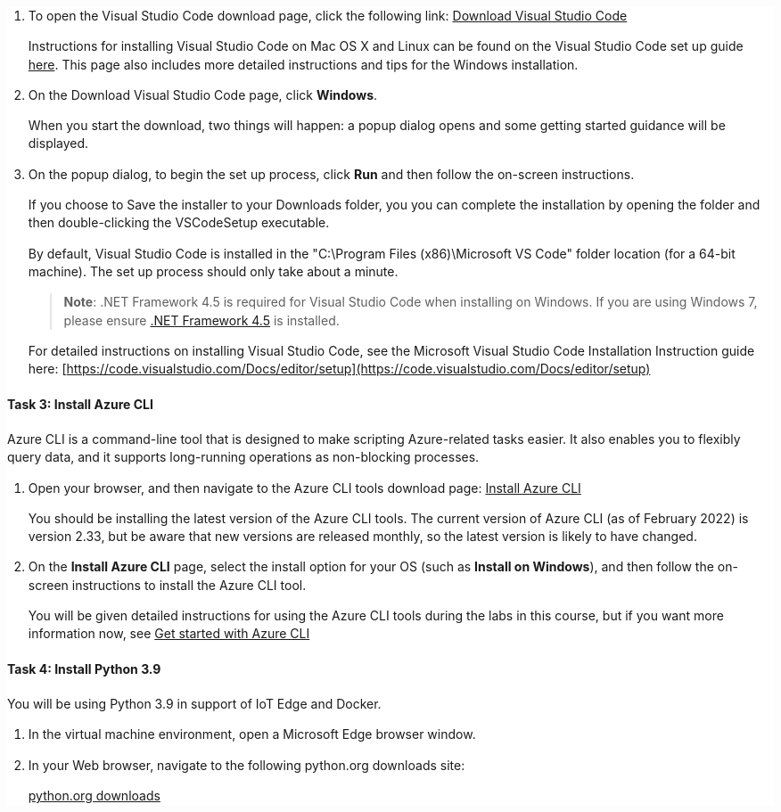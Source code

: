 1. To open the Visual Studio Code download page, click the following link: [Download Visual Studio Code](https://code.visualstudio.com/Download)

    Instructions for installing Visual Studio Code on Mac OS X and Linux can be found on the Visual Studio Code set up guide [here](https://code.visualstudio.com/docs/setup/setup-overview). This page also includes more detailed instructions and tips for the Windows installation.

1. On the Download Visual Studio Code page, click **Windows**.

    When you start the download, two things will happen: a popup dialog opens and some getting started guidance will be displayed.

1. On the popup dialog, to begin the set up process, click **Run** and then follow the on-screen instructions.

    If you choose to Save the installer to your Downloads folder, you you can complete the installation by opening the folder and then double-clicking the VSCodeSetup executable.

    By default, Visual Studio Code is installed in the "C:\Program Files (x86)\Microsoft VS Code" folder location (for a 64-bit machine). The set up process should only take about a minute.

    > **Note**:  .NET Framework 4.5 is required for Visual Studio Code when installing on Windows. If you are using Windows 7, please ensure [.NET Framework 4.5](https://www.microsoft.com/en-us/download/details.aspx?id=30653) is installed.

    For detailed instructions on installing Visual Studio Code, see the Microsoft Visual Studio Code Installation Instruction guide here: [https://code.visualstudio.com/Docs/editor/setup](https://code.visualstudio.com/Docs/editor/setup)

#### Task 3: Install Azure CLI

Azure CLI is a command-line tool that is designed to make scripting Azure-related tasks easier. It also enables you to flexibly query data, and it supports long-running operations as non-blocking processes.

1. Open your browser, and then navigate to the Azure CLI tools download page: [Install Azure CLI](https://docs.microsoft.com/en-us/cli/azure/install-azure-cli?view=azure-cli-latest "Azure CLI Install")

    You should be installing the latest version of the Azure CLI tools. The current version of Azure CLI (as of February 2022) is version 2.33, but be aware that new versions are released monthly, so the latest version is likely to have changed.

1. On the **Install Azure CLI** page, select the install option for your OS (such as **Install on Windows**), and then follow the on-screen instructions to install the Azure CLI tool.

    You will be given detailed instructions for using the Azure CLI tools during the labs in this course, but if you want more information now, see [Get started with Azure CLI](https://docs.microsoft.com/en-us/cli/azure/get-started-with-azure-cli?view=azure-cli-latest)

#### Task 4: Install Python 3.9

You will be using Python 3.9 in support of IoT Edge and Docker.

1. In the virtual machine environment, open a Microsoft Edge browser window.

1. In your Web browser, navigate to the following python.org downloads site:

    [python.org downloads](https://www.python.org/downloads/)
